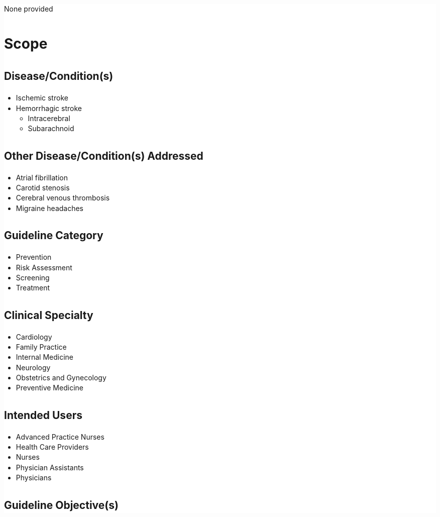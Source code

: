 

None provided

# Scope

## Disease/Condition(s)



  * Ischemic stroke 
  * Hemorrhagic stroke 
    * Intracerebral 
    * Subarachnoid 



## Other Disease/Condition(s) Addressed


  * Atrial fibrillation 
  * Carotid stenosis 
  * Cerebral venous thrombosis 
  * Migraine headaches 



## Guideline Category

- Prevention
- Risk Assessment
- Screening
- Treatment

## Clinical Specialty

- Cardiology
- Family Practice
- Internal Medicine
- Neurology
- Obstetrics and Gynecology
- Preventive Medicine

## Intended Users

- Advanced Practice Nurses
- Health Care Providers
- Nurses
- Physician Assistants
- Physicians

## Guideline Objective(s)

